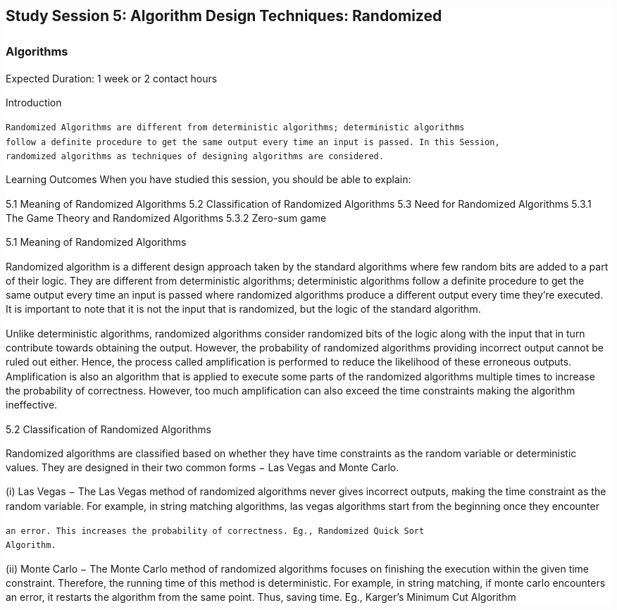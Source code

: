 
## Study Session 5: Algorithm Design Techniques: Randomized

### Algorithms

Expected Duration: 1 week or 2 contact hours

Introduction

```
Randomized Algorithms are different from deterministic algorithms; deterministic algorithms
follow a definite procedure to get the same output every time an input is passed. In this Session,
randomized algorithms as techniques of designing algorithms are considered.
```
Learning Outcomes
When you have studied this session, you should be able to explain:

5.1 Meaning of Randomized Algorithms
5.2 Classification of Randomized Algorithms
5.3 Need for Randomized Algorithms
5.3.1 The Game Theory and Randomized Algorithms
5.3.2 Zero-sum game

5.1 Meaning of Randomized Algorithms

Randomized algorithm is a different design approach taken by the standard algorithms where few
random bits are added to a part of their logic. They are different from deterministic algorithms;
deterministic algorithms follow a definite procedure to get the same output every time an input is
passed where randomized algorithms produce a different output every time they’re executed. It is
important to note that it is not the input that is randomized, but the logic of the standard algorithm.

Unlike deterministic algorithms, randomized algorithms consider randomized bits of the logic
along with the input that in turn contribute towards obtaining the output. However, the probability
of randomized algorithms providing incorrect output cannot be ruled out either. Hence, the
process called amplification is performed to reduce the likelihood of these erroneous outputs.
Amplification is also an algorithm that is applied to execute some parts of the randomized
algorithms multiple times to increase the probability of correctness. However, too much
amplification can also exceed the time constraints making the algorithm ineffective.

5.2 Classification of Randomized Algorithms

Randomized algorithms are classified based on whether they have time constraints as the random
variable or deterministic values. They are designed in their two common forms − Las Vegas and
Monte Carlo.

(i) Las Vegas − The Las Vegas method of randomized algorithms never gives incorrect
outputs, making the time constraint as the random variable. For example, in string
matching algorithms, las vegas algorithms start from the beginning once they encounter


```
an error. This increases the probability of correctness. Eg., Randomized Quick Sort
Algorithm.
```
(ii) Monte Carlo − The Monte Carlo method of randomized algorithms focuses on finishing
the execution within the given time constraint. Therefore, the running time of this method
is deterministic. For example, in string matching, if monte carlo encounters an error, it
restarts the algorithm from the same point. Thus, saving time. Eg., Karger’s Minimum Cut
Algorithm
